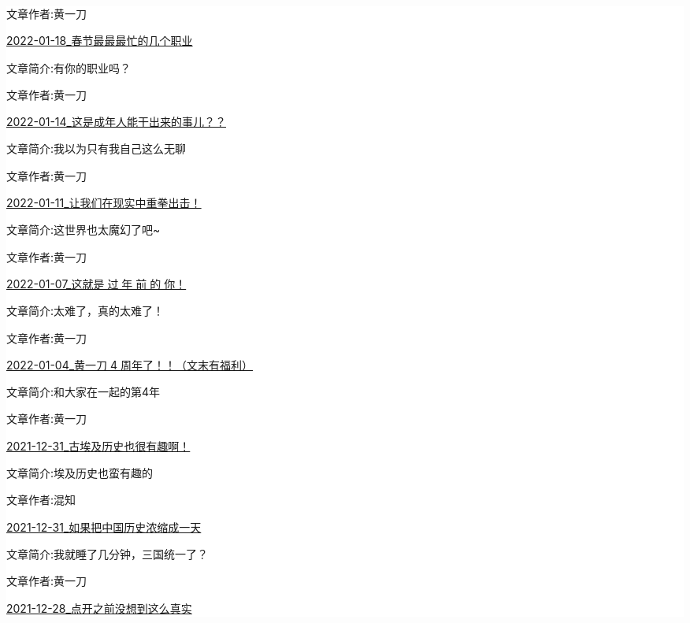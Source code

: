 文章作者:黄一刀

[2022-01-18_春节最最最忙的几个职业](http://mp.weixin.qq.com/s?__biz=MzIwNzc5MTQxMw==&mid=2247500022&idx=1&sn=5d9f2a8efed08fddebef70a1539a510d&chksm=970e74aca079fdba101057a5d3cb44075824bcc948ec62d450f207d850140394dbb5783b7c1a&scene=27#wechat_redirect)

文章简介:有你的职业吗？

文章作者:黄一刀

[2022-01-14_这是成年人能干出来的事儿？？](http://mp.weixin.qq.com/s?__biz=MzIwNzc5MTQxMw==&mid=2247499957&idx=1&sn=f1167b29a4cf21247bd4d09f90c271ed&chksm=970e74efa079fdf9f18758c42557deff756f60d5dd87d82594d36c88b3641a103281f82cf942&scene=27#wechat_redirect)

文章简介:我以为只有我自己这么无聊

文章作者:黄一刀

[2022-01-11_让我们在现实中重拳出击！](http://mp.weixin.qq.com/s?__biz=MzIwNzc5MTQxMw==&mid=2247499919&idx=1&sn=20c8d1e5e4fe72de54eeb309b73da7f4&chksm=970e74d5a079fdc35ce95c9075e9e129bc9e495b09e37bf8cef05d57e2c0a09eab3353ef1c1d&scene=27#wechat_redirect)

文章简介:这世界也太魔幻了吧~

文章作者:黄一刀

[2022-01-07_这就是 过  年   前    的    你！](http://mp.weixin.qq.com/s?__biz=MzIwNzc5MTQxMw==&mid=2247499873&idx=1&sn=77bd3dca1135c41fcffc25b5e5427150&chksm=970e743ba079fd2dbaad1314077349d68041e10149203eeb4cf5f86a6975212ec4c5780dd6aa&scene=27#wechat_redirect)

文章简介:太难了，真的太难了！

文章作者:黄一刀

[2022-01-04_黄一刀 4 周年了！！（文末有福利）](http://mp.weixin.qq.com/s?__biz=MzIwNzc5MTQxMw==&mid=2247499863&idx=1&sn=5563ef30470372f3d233001d56f840ad&chksm=970e740da079fd1b1501b1b9b209507a90de596bc7a777fb8af96c645157d5a964c49affd3eb&scene=27#wechat_redirect)

文章简介:和大家在一起的第4年

文章作者:黄一刀

[2021-12-31_古埃及历史也很有趣啊！](http://mp.weixin.qq.com/s?__biz=MzIwNzc5MTQxMw==&mid=2247499780&idx=2&sn=5318a649ce32c67983630628280557a8&chksm=970e745ea079fd4851ada9a31d942c2bec149e9cb3c8830a7845b719579eebee7735a2f757c6&scene=27#wechat_redirect)

文章简介:埃及历史也蛮有趣的

文章作者:混知

[2021-12-31_如果把中国历史浓缩成一天](http://mp.weixin.qq.com/s?__biz=MzIwNzc5MTQxMw==&mid=2247499780&idx=1&sn=aaa2b37c5a543dcd275b20d46269cda7&chksm=970e745ea079fd48b7b115c44f88beb389bc08ccb23e4367c72b3e1628b5c82edab7d7267bba&scene=27#wechat_redirect)

文章简介:我就睡了几分钟，三国统一了？

文章作者:黄一刀

[2021-12-28_点开之前没想到这么真实](http://mp.weixin.qq.com/s?__biz=MzIwNzc5MTQxMw==&mid=2247499735&idx=1&sn=82f43e7ad811574ba8d30dc81fc5d8db&chksm=970e4b8da079c29b30a6da01a7f4f1dfc7c92761ead57c58d69d679a99ddfff65fa2df813520&scene=27#wechat_redirect)
